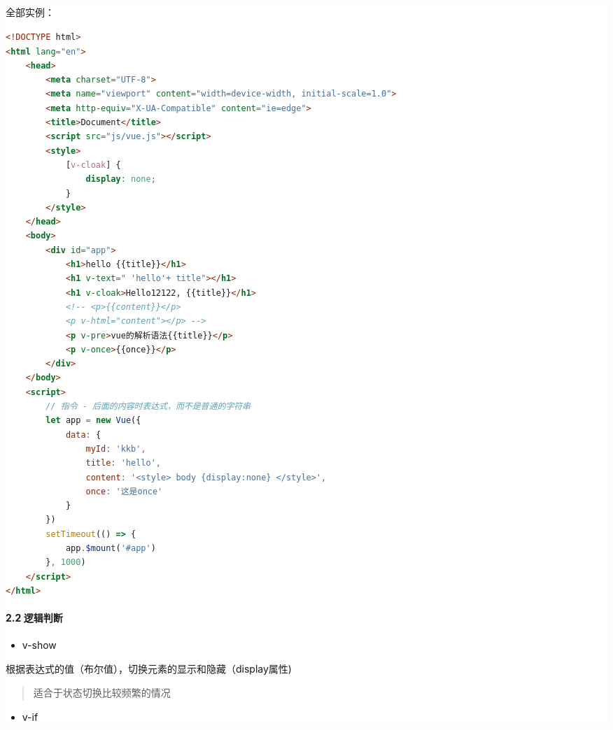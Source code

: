 全部实例：

```html
<!DOCTYPE html>
<html lang="en">
    <head>
        <meta charset="UTF-8">
        <meta name="viewport" content="width=device-width, initial-scale=1.0">
        <meta http-equiv="X-UA-Compatible" content="ie=edge">
        <title>Document</title>
        <script src="js/vue.js"></script>
        <style>
            [v-cloak] {
                display: none;
            }
        </style>
    </head>
    <body>
        <div id="app">
            <h1>hello {{title}}</h1>
            <h1 v-text=" 'hello'+ title"></h1>
            <h1 v-cloak>Hello12122, {{title}}</h1>
            <!-- <p>{{content}}</p>
			<p v-html="content"></p> -->
            <p v-pre>vue的解析语法{{title}}</p>
            <p v-once>{{once}}</p>
        </div>
    </body>
    <script>
        // 指令 - 后面的内容时表达式，而不是普通的字符串
        let app = new Vue({
            data: {
                myId: 'kkb',
                title: 'hello',
                content: '<style> body {display:none} </style>',
                once: '这是once'
            }
        })
        setTimeout(() => {
            app.$mount('#app')
        }, 1000)
    </script>
</html>
```

#### 2.2 逻辑判断

* v-show

根据表达式的值（布尔值），切换元素的显示和隐藏（display属性)

> 适合于状态切换比较频繁的情况

* v-if
